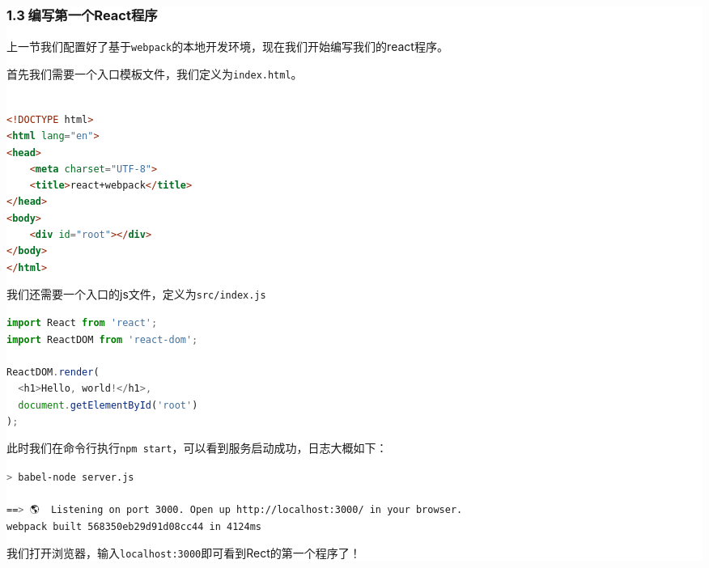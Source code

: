 ### 1.3 编写第一个React程序

上一节我们配置好了基于`webpack`的本地开发环境，现在我们开始编写我们的react程序。

首先我们需要一个入口模板文件，我们定义为`index.html`。

```html

<!DOCTYPE html>
<html lang="en">
<head>
    <meta charset="UTF-8">
    <title>react+webpack</title>
</head>
<body>
    <div id="root"></div>
</body>
</html>

```

我们还需要一个入口的js文件，定义为`src/index.js`

```js
import React from 'react';
import ReactDOM from 'react-dom';

ReactDOM.render(
  <h1>Hello, world!</h1>,
  document.getElementById('root')
);
```

此时我们在命令行执行`npm start`，可以看到服务启动成功，日志大概如下：

```bash
> babel-node server.js

==> 🌎  Listening on port 3000. Open up http://localhost:3000/ in your browser.
webpack built 568350eb29d91d08cc44 in 4124ms
```

我们打开浏览器，输入`localhost:3000`即可看到Rect的第一个程序了！


